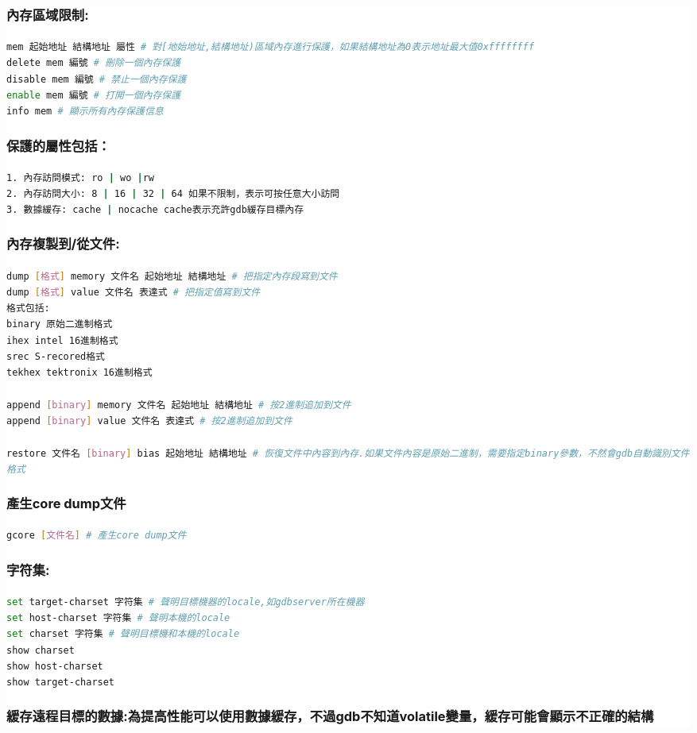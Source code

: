 ### 內存區域限制:

```sh
mem 起始地址 結構地址 屬性 # 對[地始地址,結構地址)區域內存進行保護，如果結構地址為0表示地址最大值0xffffffff
delete mem 編號 # 刪除一個內存保護
disable mem 編號 # 禁止一個內存保護
enable mem 編號 # 打開一個內存保護
info mem # 顯示所有內存保護信息
```

### 保護的屬性包括：

```sh
1. 內存訪問模式: ro | wo |rw
2. 內存訪問大小: 8 | 16 | 32 | 64 如果不限制，表示可按任意大小訪問
3. 數據緩存: cache | nocache cache表示充許gdb緩存目標內存
```

### 內存複製到/從文件:

```sh
dump [格式] memory 文件名 起始地址 結構地址 # 把指定內存段寫到文件
dump [格式] value 文件名 表達式 # 把指定值寫到文件
格式包括:
binary 原始二進制格式
ihex intel 16進制格式
srec S-recored格式
tekhex tektronix 16進制格式

append [binary] memory 文件名 起始地址 結構地址 # 按2進制追加到文件
append [binary] value 文件名 表達式 # 按2進制追加到文件

restore 文件名 [binary] bias 起始地址 結構地址 # 恢復文件中內容到內存.如果文件內容是原始二進制，需要指定binary參數，不然會gdb自動識別文件格式
```

### 產生core dump文件

```sh
gcore [文件名] # 產生core dump文件
```

### 字符集:

```sh
set target-charset 字符集 # 聲明目標機器的locale,如gdbserver所在機器
set host-charset 字符集 # 聲明本機的locale
set charset 字符集 # 聲明目標機和本機的locale
show charset
show host-charset
show target-charset
```

### 緩存遠程目標的數據:為提高性能可以使用數據緩存，不過gdb不知道volatile變量，緩存可能會顯示不正確的結構
